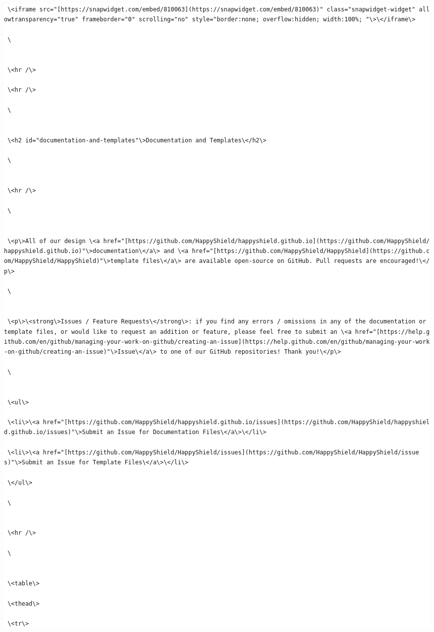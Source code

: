 
     \<iframe src="[https://snapwidget.com/embed/810063](https://snapwidget.com/embed/810063)" class="snapwidget-widget" allowtransparency="true" frameborder="0" scrolling="no" style="border:none; overflow:hidden; width:100%; "\>\</iframe\>

     \
     

     \<hr /\>

     \<hr /\>

     \
     

     \<h2 id="documentation-and-templates"\>Documentation and Templates\</h2\>

     \
     

     \<hr /\>

     \
     

     \<p\>All of our design \<a href="[https://github.com/HappyShield/happyshield.github.io](https://github.com/HappyShield/happyshield.github.io)"\>documentation\</a\> and \<a href="[https://github.com/HappyShield/HappyShield](https://github.com/HappyShield/HappyShield)"\>template files\</a\> are available open-source on GitHub. Pull requests are encouraged!\</p\>

     \
     

     \<p\>\<strong\>Issues / Feature Requests\</strong\>: if you find any errors / omissions in any of the documentation or template files, or would like to request an addition or feature, please feel free to submit an \<a href="[https://help.github.com/en/github/managing-your-work-on-github/creating-an-issue](https://help.github.com/en/github/managing-your-work-on-github/creating-an-issue)"\>Issue\</a\> to one of our GitHub repositories! Thank you!\</p\>

     \
     

     \<ul\>

     \<li\>\<a href="[https://github.com/HappyShield/happyshield.github.io/issues](https://github.com/HappyShield/happyshield.github.io/issues)"\>Submit an Issue for Documentation Files\</a\>\</li\>

     \<li\>\<a href="[https://github.com/HappyShield/HappyShield/issues](https://github.com/HappyShield/HappyShield/issues)"\>Submit an Issue for Template Files\</a\>\</li\>

     \</ul\>

     \
     

     \<hr /\>

     \
     

     \<table\>

     \<thead\>

     \<tr\>
